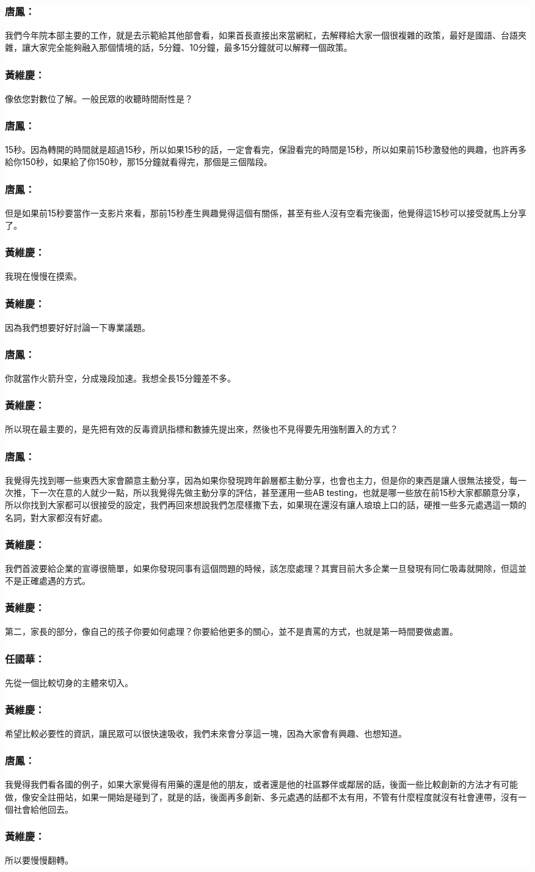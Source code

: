 ### 唐鳳：
我們今年院本部主要的工作，就是去示範給其他部會看，如果首長直接出來當網紅，去解釋給大家一個很複雜的政策，最好是國語、台語夾雜，讓大家完全能夠融入那個情境的話，5分鐘、10分鐘，最多15分鐘就可以解釋一個政策。

### 黃維慶：
像依您對數位了解。一般民眾的收聽時間耐性是？

### 唐鳳：
15秒。因為轉開的時間就是超過15秒，所以如果15秒的話，一定會看完，保證看完的時間是15秒，所以如果前15秒激發他的興趣，也許再多給你150秒，如果給了你150秒，那15分鐘就看得完，那個是三個階段。

### 唐鳳：
但是如果前15秒要當作一支影片來看，那前15秒產生興趣覺得這個有關係，甚至有些人沒有空看完後面，他覺得這15秒可以接受就馬上分享了。

### 黃維慶：
我現在慢慢在摸索。

### 黃維慶：
因為我們想要好好討論一下專業議題。

### 唐鳳：
你就當作火箭升空，分成幾段加速。我想全長15分鐘差不多。

### 黃維慶：
所以現在最主要的，是先把有效的反毒資訊指標和數據先提出來，然後也不見得要先用強制置入的方式？

### 唐鳳：
我覺得先找到哪一些東西大家會願意主動分享，因為如果你發現跨年齡層都主動分享，也會也主力，但是你的東西是讓人很無法接受，每一次推，下一次在意的人就少一點，所以我覺得先做主動分享的評估，甚至運用一些AB testing，也就是哪一些放在前15秒大家都願意分享，所以你找到大家都可以很接受的設定，我們再回來想說我們怎麼樣撒下去，如果現在還沒有讓人琅琅上口的話，硬推一些多元處遇這一類的名詞，對大家都沒有好處。

### 黃維慶：
我們首波要給企業的宣導很簡單，如果你發現同事有這個問題的時候，該怎麼處理？其實目前大多企業一旦發現有同仁吸毒就開除，但這並不是正確處遇的方式。

### 黃維慶：
第二，家長的部分，像自己的孩子你要如何處理？你要給他更多的關心，並不是責罵的方式，也就是第一時間要做處置。

### 任國華：
先從一個比較切身的主體來切入。

### 黃維慶：
希望比較必要性的資訊，讓民眾可以很快速吸收，我們未來會分享這一塊，因為大家會有興趣、也想知道。

### 唐鳳：
我覺得我們看各國的例子，如果大家覺得有用藥的還是他的朋友，或者還是他的社區夥伴或鄰居的話，後面一些比較創新的方法才有可能做，像安全註冊站，如果一開始是碰到了，就是的話，後面再多創新、多元處遇的話都不太有用，不管有什麼程度就沒有社會連帶，沒有一個社會給他回去。

### 黃維慶：
所以要慢慢翻轉。
